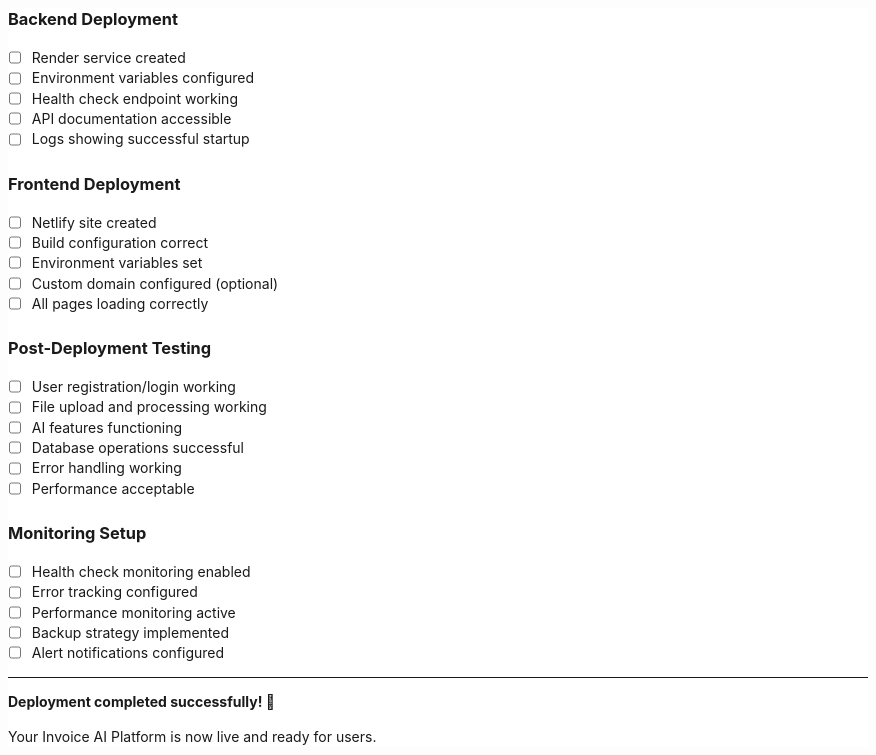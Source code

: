 ### **Backend Deployment**
- [ ] Render service created
- [ ] Environment variables configured
- [ ] Health check endpoint working
- [ ] API documentation accessible
- [ ] Logs showing successful startup

### **Frontend Deployment**
- [ ] Netlify site created
- [ ] Build configuration correct
- [ ] Environment variables set
- [ ] Custom domain configured (optional)
- [ ] All pages loading correctly

### **Post-Deployment Testing**
- [ ] User registration/login working
- [ ] File upload and processing working
- [ ] AI features functioning
- [ ] Database operations successful
- [ ] Error handling working
- [ ] Performance acceptable

### **Monitoring Setup**
- [ ] Health check monitoring enabled
- [ ] Error tracking configured
- [ ] Performance monitoring active
- [ ] Backup strategy implemented
- [ ] Alert notifications configured

---

**Deployment completed successfully! 🎉**

Your Invoice AI Platform is now live and ready for users.